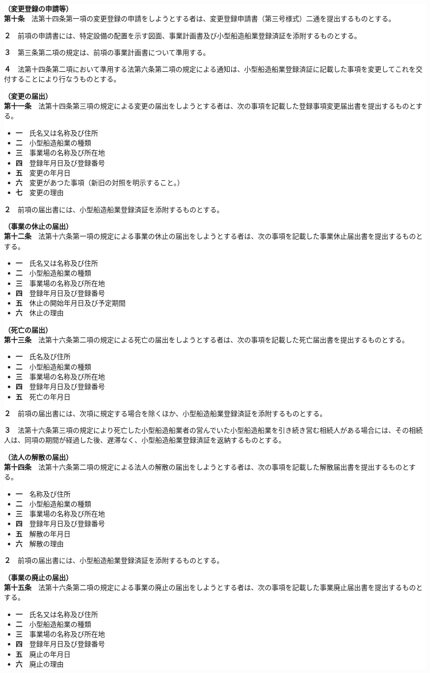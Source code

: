   
**（変更登録の申請等）**  
**第十条**　法第十四条第一項の変更登録の申請をしようとする者は、変更登録申請書（第三号様式）二通を提出するものとする。  
  
**２**　前項の申請書には、特定設備の配置を示す図面、事業計画書及び小型船造船業登録済証を添附するものとする。  
  
**３**　第三条第二項の規定は、前項の事業計画書について準用する。  
  
**４**　法第十四条第二項において準用する法第六条第二項の規定による通知は、小型船造船業登録済証に記載した事項を変更してこれを交付することにより行なうものとする。  
  
**（変更の届出）**  
**第十一条**　法第十四条第三項の規定による変更の届出をしようとする者は、次の事項を記載した登録事項変更届出書を提出するものとする。  
* **一**　氏名又は名称及び住所  
* **二**　小型船造船業の種類  
* **三**　事業場の名称及び所在地  
* **四**　登録年月日及び登録番号  
* **五**　変更の年月日  
* **六**　変更があつた事項（新旧の対照を明示すること。）  
* **七**　変更の理由  
  
**２**　前項の届出書には、小型船造船業登録済証を添附するものとする。  
  
**（事業の休止の届出）**  
**第十二条**　法第十六条第一項の規定による事業の休止の届出をしようとする者は、次の事項を記載した事業休止届出書を提出するものとする。  
* **一**　氏名又は名称及び住所  
* **二**　小型船造船業の種類  
* **三**　事業場の名称及び所在地  
* **四**　登録年月日及び登録番号  
* **五**　休止の開始年月日及び予定期間  
* **六**　休止の理由  
  
**（死亡の届出）**  
**第十三条**　法第十六条第二項の規定による死亡の届出をしようとする者は、次の事項を記載した死亡届出書を提出するものとする。  
* **一**　氏名及び住所  
* **二**　小型船造船業の種類  
* **三**　事業場の名称及び所在地  
* **四**　登録年月日及び登録番号  
* **五**　死亡の年月日  
  
**２**　前項の届出書には、次項に規定する場合を除くほか、小型船造船業登録済証を添附するものとする。  
  
**３**　法第十六条第三項の規定により死亡した小型船造船業者の営んでいた小型船造船業を引き続き営む相続人がある場合には、その相続人は、同項の期間が経過した後、遅滞なく、小型船造船業登録済証を返納するものとする。  
  
**（法人の解散の届出）**  
**第十四条**　法第十六条第二項の規定による法人の解散の届出をしようとする者は、次の事項を記載した解散届出書を提出するものとする。  
* **一**　名称及び住所  
* **二**　小型船造船業の種類  
* **三**　事業場の名称及び所在地  
* **四**　登録年月日及び登録番号  
* **五**　解散の年月日  
* **六**　解散の理由  
  
**２**　前項の届出書には、小型船造船業登録済証を添附するものとする。  
  
**（事業の廃止の届出）**  
**第十五条**　法第十六条第二項の規定による事業の廃止の届出をしようとする者は、次の事項を記載した事業廃止届出書を提出するものとする。  
* **一**　氏名又は名称及び住所  
* **二**　小型船造船業の種類  
* **三**　事業場の名称及び所在地  
* **四**　登録年月日及び登録番号  
* **五**　廃止の年月日  
* **六**　廃止の理由  
  